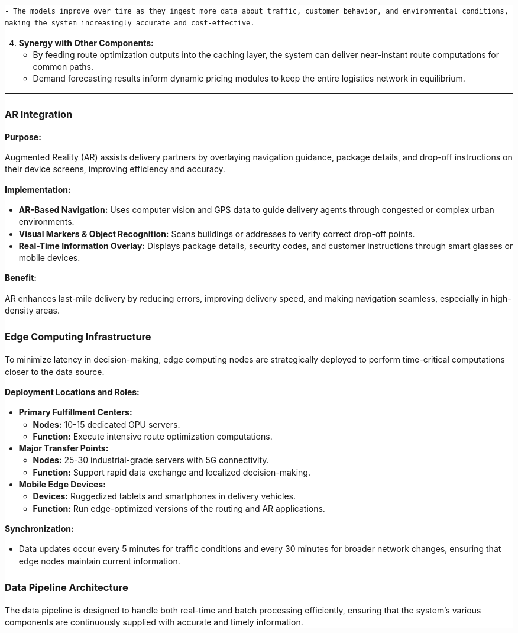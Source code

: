     - The models improve over time as they ingest more data about traffic, customer behavior, and environmental conditions, making the system increasingly accurate and cost-effective.
4. **Synergy with Other Components:**
    - By feeding route optimization outputs into the caching layer, the system can deliver near-instant route computations for common paths.
    - Demand forecasting results inform dynamic pricing modules to keep the entire logistics network in equilibrium.

---

### AR Integration
    
**Purpose:**

Augmented Reality (AR) assists delivery partners by overlaying navigation guidance, package details, and drop-off instructions on their device screens, improving efficiency and accuracy.

**Implementation:**

- **AR-Based Navigation:** Uses computer vision and GPS data to guide delivery agents through congested or complex urban environments.
- **Visual Markers & Object Recognition:** Scans buildings or addresses to verify correct drop-off points.
- **Real-Time Information Overlay:** Displays package details, security codes, and customer instructions through smart glasses or mobile devices.

**Benefit:**

AR enhances last-mile delivery by reducing errors, improving delivery speed, and making navigation seamless, especially in high-density areas.

### Edge Computing Infrastructure
    
To minimize latency in decision-making, edge computing nodes are strategically deployed to perform time-critical computations closer to the data source.

**Deployment Locations and Roles:**

- **Primary Fulfillment Centers:**
    - **Nodes:** 10-15 dedicated GPU servers.
    - **Function:** Execute intensive route optimization computations.
- **Major Transfer Points:**
    - **Nodes:** 25-30 industrial-grade servers with 5G connectivity.
    - **Function:** Support rapid data exchange and localized decision-making.
- **Mobile Edge Devices:**
    - **Devices:** Ruggedized tablets and smartphones in delivery vehicles.
    - **Function:** Run edge-optimized versions of the routing and AR applications.

**Synchronization:**

- Data updates occur every 5 minutes for traffic conditions and every 30 minutes for broader network changes, ensuring that edge nodes maintain current information.

### Data Pipeline Architecture
    
The data pipeline is designed to handle both real-time and batch processing efficiently, ensuring that the system’s various components are continuously supplied with accurate and timely information.
